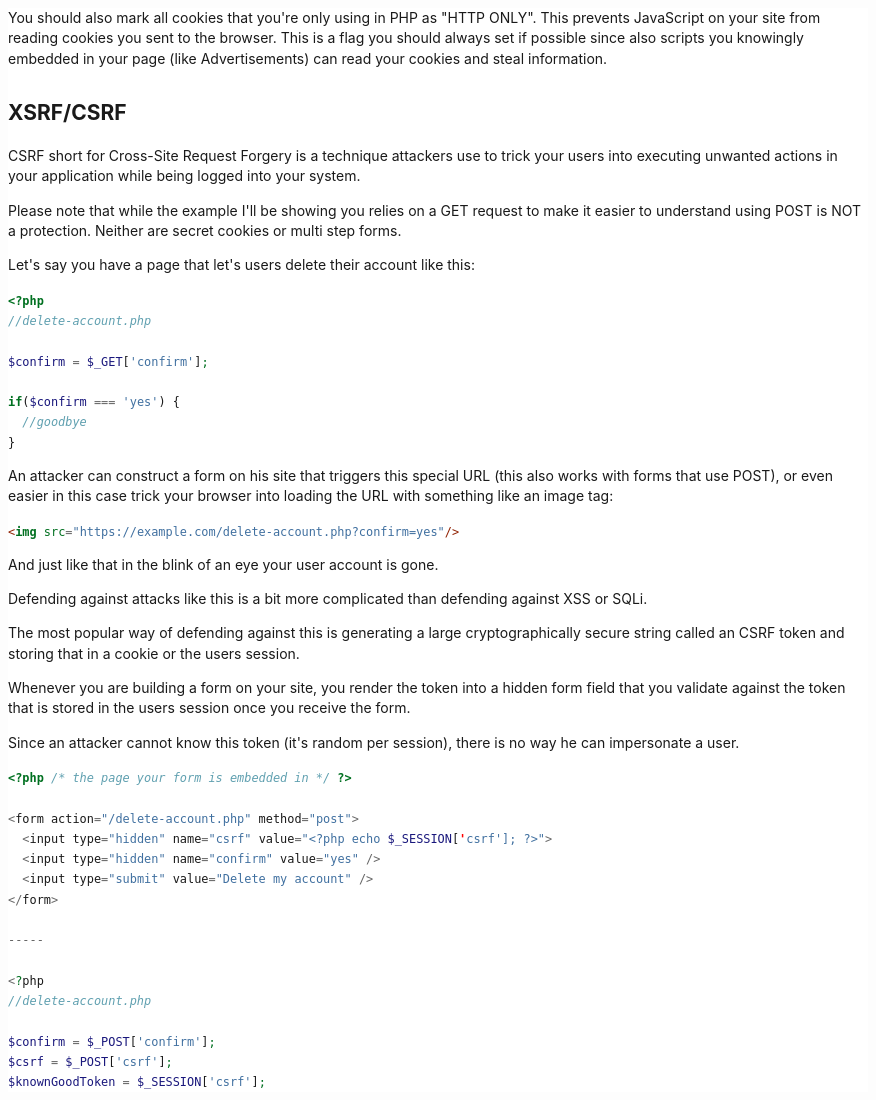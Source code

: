 You should also mark all cookies that you're only using in PHP as "HTTP ONLY". This prevents JavaScript on your site
from reading cookies you sent to the browser. This is a flag you should always set if possible since also scripts you
knowingly embedded in your page (like Advertisements) can read your cookies and steal information.

<h2 id="xsrf">XSRF/CSRF</h2>

CSRF short for Cross-Site Request Forgery is a technique attackers use to trick your users into executing unwanted
actions in your application while being logged into your system.

Please note that while the example I'll be showing you relies on a GET request to make it easier to understand using
POST is NOT a protection. Neither are secret cookies or multi step forms.

Let's say you have a page that let's users delete their account like this:

```php
<?php
//delete-account.php

$confirm = $_GET['confirm'];

if($confirm === 'yes') {
  //goodbye
}
```

An attacker can construct a form on his site that triggers this special URL (this also works with forms that use POST),
or even easier in this case trick your browser into loading the URL with something like an image tag:

```html
<img src="https://example.com/delete-account.php?confirm=yes"/>
```

And just like that in the blink of an eye your user account is gone.

Defending against attacks like this is a bit more complicated than defending against XSS or SQLi.

The most popular way of defending against this is generating a large cryptographically secure string called an CSRF
token and storing that in a cookie or the users session.

Whenever you are building a form on your site, you render the token into a hidden form field that you validate against
the token that is stored in the users session once you receive the form.

Since an attacker cannot know this token (it's random per session), there is no way he can impersonate a user.

```php
<?php /* the page your form is embedded in */ ?>

<form action="/delete-account.php" method="post">
  <input type="hidden" name="csrf" value="<?php echo $_SESSION['csrf']; ?>">
  <input type="hidden" name="confirm" value="yes" />
  <input type="submit" value="Delete my account" />
</form>

-----

<?php
//delete-account.php

$confirm = $_POST['confirm'];
$csrf = $_POST['csrf'];
$knownGoodToken = $_SESSION['csrf'];
```